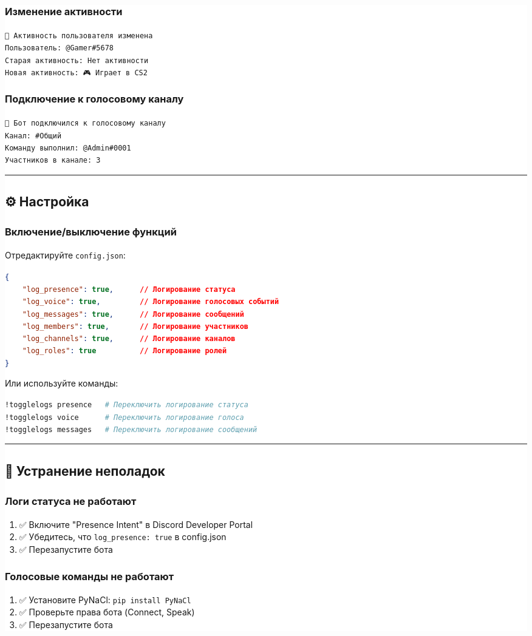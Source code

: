 ### Изменение активности
```
🎯 Активность пользователя изменена
Пользователь: @Gamer#5678
Старая активность: Нет активности
Новая активность: 🎮 Играет в CS2
```

### Подключение к голосовому каналу
```
🎤 Бот подключился к голосовому каналу
Канал: #Общий
Команду выполнил: @Admin#0001
Участников в канале: 3
```

---

## ⚙️ Настройка

### Включение/выключение функций

Отредактируйте `config.json`:

```json
{
    "log_presence": true,      // Логирование статуса
    "log_voice": true,         // Логирование голосовых событий
    "log_messages": true,      // Логирование сообщений
    "log_members": true,       // Логирование участников
    "log_channels": true,      // Логирование каналов
    "log_roles": true          // Логирование ролей
}
```

Или используйте команды:

```bash
!togglelogs presence   # Переключить логирование статуса
!togglelogs voice      # Переключить логирование голоса
!togglelogs messages   # Переключить логирование сообщений
```

---

## 🔧 Устранение неполадок

### Логи статуса не работают
1. ✅ Включите "Presence Intent" в Discord Developer Portal
2. ✅ Убедитесь, что `log_presence: true` в config.json
3. ✅ Перезапустите бота

### Голосовые команды не работают
1. ✅ Установите PyNaCl: `pip install PyNaCl`
2. ✅ Проверьте права бота (Connect, Speak)
3. ✅ Перезапустите бота
